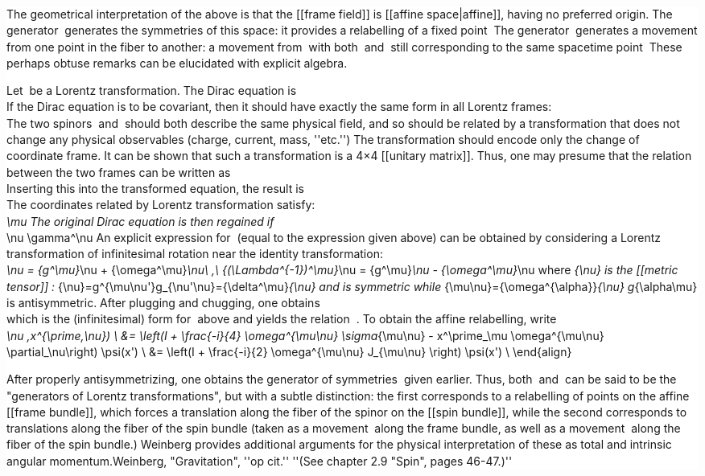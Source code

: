 The geometrical interpretation of the above is that the [[frame field]] is [[affine space|affine]], having no preferred origin. The generator <math>J_{\mu\nu}</math> generates the symmetries of this space: it provides a relabelling of a fixed point <math>x~.</math> The generator <math>\sigma_{\mu\nu}</math> generates a movement from one point in the fiber to another: a movement from <math>x \mapsto x'</math> with both <math>x</math> and <math>x'</math> still corresponding to the same spacetime point <math>a.</math>  These perhaps obtuse remarks can be elucidated with explicit algebra.

Let <math>x' = \Lambda x</math> be a Lorentz transformation.  The Dirac equation is
<math display="block">i\gamma^\mu \frac{\partial}{\partial x^\mu} \psi(x) -m\psi(x)=0</math>
If the Dirac equation is to be covariant, then it should have exactly the same form in all Lorentz frames:
<math display="block">i\gamma^\mu \frac{\partial}{\partial x^{\prime\mu}} \psi^\prime(x^\prime) -m\psi^\prime(x^\prime)=0</math>
The two spinors <math>\psi</math> and <math>\psi^\prime</math> should both describe the same physical field, and so should be related by a transformation that does not change any physical observables (charge, current, mass, ''etc.'') The transformation should encode only the change of coordinate frame. It can be shown that such a transformation is a 4×4 [[unitary matrix]]. Thus, one may presume that the relation between the two frames can be written as
<math display="block">\psi^\prime(x^\prime) = S(\Lambda) \psi(x)</math>
Inserting this into the transformed equation, the result is
<math display="block">i\gamma^\mu \frac{\partial x^\nu}{\partial x^{\prime\mu}} \frac{\partial}{\partial x^{\nu}} S(\Lambda)\psi(x) -mS(\Lambda)\psi(x) = 0</math>
The coordinates related by Lorentz transformation satisfy: 
<math display="block">\frac{\partial x^\nu}{\partial x^{\prime\mu}} = {\left(\Lambda^{-1}\right)^\nu}_\mu</math>
The original Dirac equation is then regained if
<math display="block">S(\Lambda) \gamma^\mu S^{-1}(\Lambda) = {\left(\Lambda^{-1}\right)^\mu}_\nu \gamma^\nu</math>
An explicit expression for <math>S(\Lambda)</math> (equal to the expression given above) can be obtained by considering a Lorentz transformation of infinitesimal rotation near the identity transformation:
<math display="block">{\Lambda^\mu}_\nu = {g^\mu}_\nu + {\omega^\mu}_\nu\ ,\ {(\Lambda^{-1})^\mu}_\nu = {g^\mu}_\nu - {\omega^\mu}_\nu</math> 
where <math>{g^\mu}_{\nu}</math> is the [[metric tensor]] : <math>{g^\mu}_{\nu}=g^{\mu\nu'}g_{\nu'\nu}={\delta^\mu}_{\nu}</math> and is symmetric while <math>\omega_{\mu\nu}={\omega^{\alpha}}_{\nu} g_{\alpha\mu}</math> is antisymmetric.  After plugging and chugging, one obtains
<math display="block">S(\Lambda) = I + \frac{-i}{4} \omega^{\mu\nu} \sigma_{\mu\nu} + \mathcal{O}\left(\Lambda^2\right)</math>
which is the (infinitesimal) form for <math>S</math> above and yields the relation <math>\sigma^{\mu\nu} = \frac{i}{2} [\gamma^\mu,\gamma^\nu]</math> . To obtain the affine relabelling, write
<math display="block"> \begin{align}
\psi'(x') &= \left(I + \frac{-i}{4} \omega^{\mu\nu} \sigma_{\mu\nu} \right) \psi(x) \\
          &= \left(I + \frac{-i}{4} \omega^{\mu\nu} \sigma_{\mu\nu} \right) \psi(x' + {\omega^\mu}_\nu \,x^{\prime\,\nu}) \\
          &= \left(I + \frac{-i}{4} \omega^{\mu\nu} \sigma_{\mu\nu} - x^\prime_\mu \omega^{\mu\nu} \partial_\nu\right) \psi(x') \\
          &= \left(I + \frac{-i}{2} \omega^{\mu\nu} J_{\mu\nu} \right) \psi(x') \\
\end{align}</math>

After properly antisymmetrizing, one obtains the generator of symmetries <math>J_{\mu\nu}</math> given earlier.  Thus, both <math>J_{\mu\nu}</math> and <math>\sigma_{\mu\nu}</math> can be said to be the "generators of Lorentz transformations", but with a subtle distinction: the first corresponds to a relabelling of points on the affine [[frame bundle]], which forces a translation along the fiber of the spinor on the [[spin bundle]], while the second corresponds to translations along the fiber of the spin bundle (taken as a movement <math>x \mapsto x'</math> along the frame bundle, as well as a movement <math>\psi \mapsto \psi'</math> along the fiber of the spin bundle.) Weinberg provides additional arguments for the physical interpretation of these as total and intrinsic angular momentum.<ref>Weinberg, "Gravitation", ''op cit.'' ''(See chapter 2.9 "Spin", pages 46-47.)''</ref>
